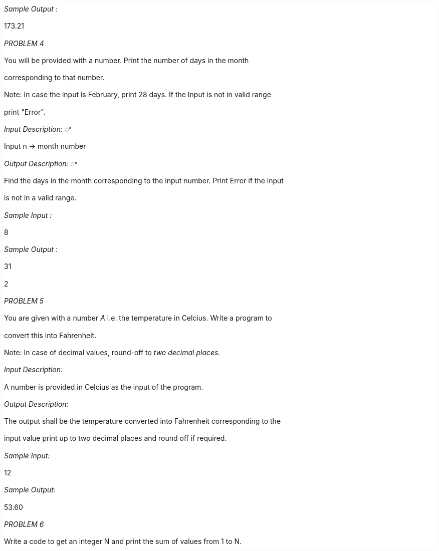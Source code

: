 *Sample Output :*

173.21

*PROBLEM 4*

You will be provided with a number. Print the number of days in the month

corresponding to that number.

Note: In case the input is February, print 28 days. If the Input is not in valid range

print "Error".

*Input Description:* ꢀ

Input n -> month number

*Output Description:* ꢀ

Find the days in the month corresponding to the input number. Print Error if the input

is not in a valid range.

*Sample Input :*

8

*Sample Output :*

31

2





*PROBLEM 5*

You are given with a number *A* i.e. the temperature in Celcius. Write a program to

convert this into Fahrenheit.

Note: In case of decimal values, round-off to **two* decimal places.*

*Input Description:*

A number is provided in Celcius as the input of the program.

*Output Description:*

The output shall be the temperature converted into Fahrenheit corresponding to the

input value print up to two decimal places and round off if required.

*Sample Input:*

12

*Sample Output:*

53.60

*PROBLEM 6*

Write a code to get an integer N and print the sum of values from 1 to N.
